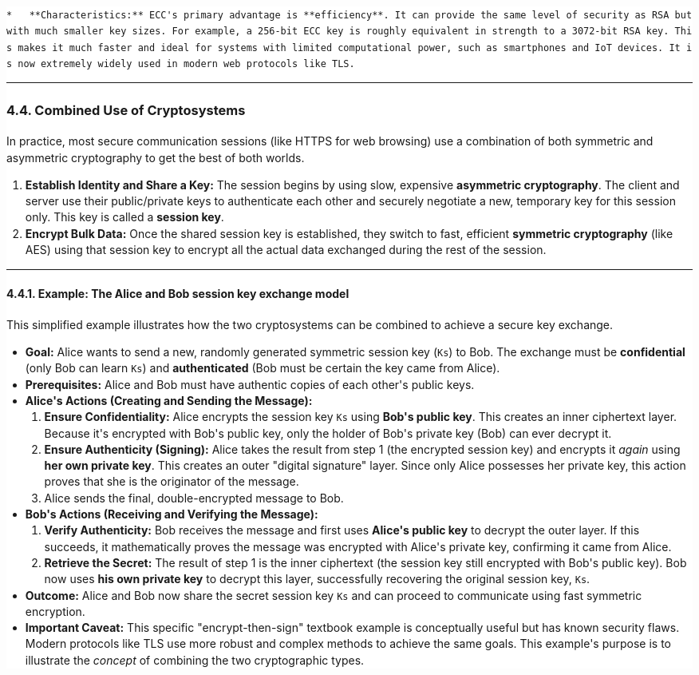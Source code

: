     *   **Characteristics:** ECC's primary advantage is **efficiency**. It can provide the same level of security as RSA but with much smaller key sizes. For example, a 256-bit ECC key is roughly equivalent in strength to a 3072-bit RSA key. This makes it much faster and ideal for systems with limited computational power, such as smartphones and IoT devices. It is now extremely widely used in modern web protocols like TLS.

***

### 4.4. Combined Use of Cryptosystems
In practice, most secure communication sessions (like HTTPS for web browsing) use a combination of both symmetric and asymmetric cryptography to get the best of both worlds.

1.  **Establish Identity and Share a Key:** The session begins by using slow, expensive **asymmetric cryptography**. The client and server use their public/private keys to authenticate each other and securely negotiate a new, temporary key for this session only. This key is called a **session key**.
2.  **Encrypt Bulk Data:** Once the shared session key is established, they switch to fast, efficient **symmetric cryptography** (like AES) using that session key to encrypt all the actual data exchanged during the rest of the session.

***

#### 4.4.1. Example: The Alice and Bob session key exchange model
This simplified example illustrates how the two cryptosystems can be combined to achieve a secure key exchange.
*   **Goal:** Alice wants to send a new, randomly generated symmetric session key (`Ks`) to Bob. The exchange must be **confidential** (only Bob can learn `Ks`) and **authenticated** (Bob must be certain the key came from Alice).
*   **Prerequisites:** Alice and Bob must have authentic copies of each other's public keys.
*   **Alice's Actions (Creating and Sending the Message):**
    1.  **Ensure Confidentiality:** Alice encrypts the session key `Ks` using **Bob's public key**. This creates an inner ciphertext layer. Because it's encrypted with Bob's public key, only the holder of Bob's private key (Bob) can ever decrypt it.
    2.  **Ensure Authenticity (Signing):** Alice takes the result from step 1 (the encrypted session key) and encrypts it *again* using **her own private key**. This creates an outer "digital signature" layer. Since only Alice possesses her private key, this action proves that she is the originator of the message.
    3.  Alice sends the final, double-encrypted message to Bob.
*   **Bob's Actions (Receiving and Verifying the Message):**
    1.  **Verify Authenticity:** Bob receives the message and first uses **Alice's public key** to decrypt the outer layer. If this succeeds, it mathematically proves the message was encrypted with Alice's private key, confirming it came from Alice.
    2.  **Retrieve the Secret:** The result of step 1 is the inner ciphertext (the session key still encrypted with Bob's public key). Bob now uses **his own private key** to decrypt this layer, successfully recovering the original session key, `Ks`.
*   **Outcome:** Alice and Bob now share the secret session key `Ks` and can proceed to communicate using fast symmetric encryption.
*   **Important Caveat:** This specific "encrypt-then-sign" textbook example is conceptually useful but has known security flaws. Modern protocols like TLS use more robust and complex methods to achieve the same goals. This example's purpose is to illustrate the *concept* of combining the two cryptographic types.
